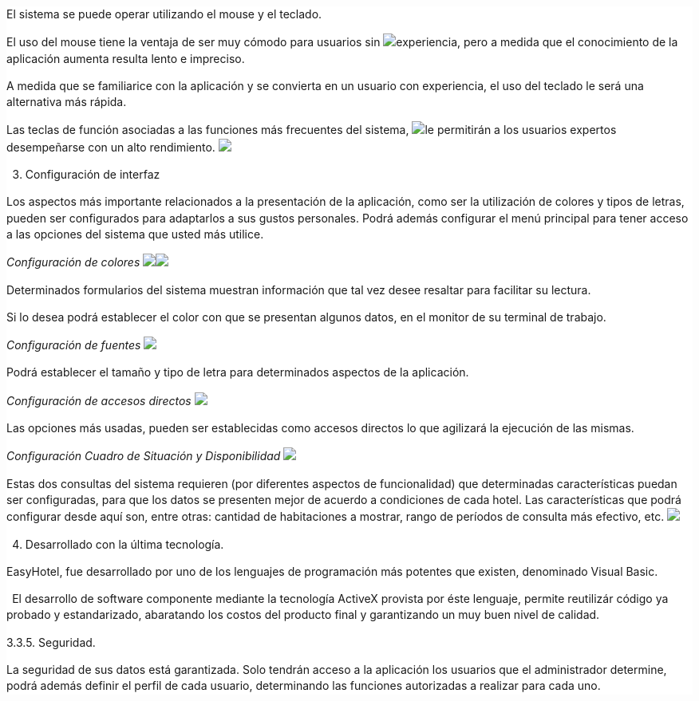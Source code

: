 El sistema se puede operar utilizando el mouse y el teclado.  

El uso del mouse tiene la ventaja de ser muy cómodo para usuarios sin  ![](Aspose.Words.24cccf74-fd5b-4741-93ee-509815281bae.061.png)experiencia, pero a medida que el conocimiento de la aplicación aumenta  resulta lento e impreciso. 

A medida que se familiarice con la aplicación y se convierta en un usuario  con experiencia, el uso del teclado le será una alternativa más rápida. 

Las teclas de función asociadas a las funciones más frecuentes del sistema,  ![](Aspose.Words.24cccf74-fd5b-4741-93ee-509815281bae.062.png)le permitirán a los usuarios expertos desempeñarse con un alto rendimiento. ![](Aspose.Words.24cccf74-fd5b-4741-93ee-509815281bae.002.png)

3. Configuración de interfaz

Los aspectos más importante relacionados a la presentación de la aplicación, como ser la utilización de colores y tipos de letras, pueden ser configurados para adaptarlos a sus gustos personales. Podrá además configurar el menú principal para tener acceso a las opciones del sistema que usted más utilice.

*Configuración de colores ![](Aspose.Words.24cccf74-fd5b-4741-93ee-509815281bae.063.png)![](Aspose.Words.24cccf74-fd5b-4741-93ee-509815281bae.064.png)*

Determinados formularios del sistema muestran información que tal vez  desee resaltar para facilitar su lectura. 

Si lo desea podrá establecer el color con que se presentan algunos datos, en  el monitor de su terminal de trabajo. 

*Configuración de fuentes ![](Aspose.Words.24cccf74-fd5b-4741-93ee-509815281bae.065.png)*

Podrá establecer el tamaño y tipo de letra para determinados aspectos de la  aplicación. 

*Configuración de accesos directos ![](Aspose.Words.24cccf74-fd5b-4741-93ee-509815281bae.066.png)*

Las opciones más usadas, pueden ser establecidas como accesos directos lo  que agilizará la ejecución de las mismas. 

*Configuración Cuadro de Situación y Disponibilidad ![](Aspose.Words.24cccf74-fd5b-4741-93ee-509815281bae.067.png)*

Estas dos consultas del sistema requieren (por diferentes aspectos de  funcionalidad) que determinadas características puedan ser configuradas,  para que los datos se presenten mejor de acuerdo a condiciones de cada  hotel. Las características que podrá configurar desde aquí son, entre otras:   cantidad de habitaciones a mostrar, rango de períodos de consulta más  efectivo, etc. ![](Aspose.Words.24cccf74-fd5b-4741-93ee-509815281bae.002.png)

4. Desarrollado con la última tecnología.

EasyHotel, fue desarrollado por uno de los lenguajes de programación más potentes que existen, denominado Visual Basic.

` `El desarrollo de software componente mediante la tecnología ActiveX provista por éste lenguaje, permite reutilizár código ya probado y estandarizado, abaratando los costos del producto final y garantizando un muy buen nivel de calidad.

3.3.5.  Seguridad.

La seguridad de sus datos está garantizada. Solo tendrán acceso a la aplicación los usuarios que  el administrador determine, podrá además definir el perfil de cada usuario, determinando las funciones autorizadas a realizar para cada uno.
